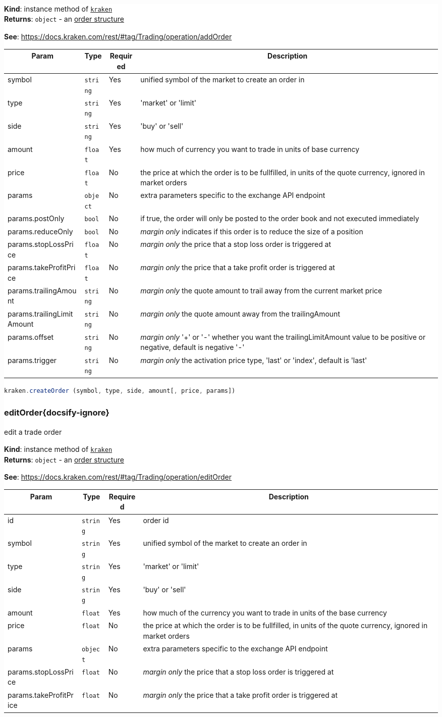 **Kind**: instance method of [<code>kraken</code>](#kraken)  
**Returns**: <code>object</code> - an [order structure](https://docs.ccxt.com/#/?id=order-structure)

**See**: https://docs.kraken.com/rest/#tag/Trading/operation/addOrder  

| Param | Type | Required | Description |
| --- | --- | --- | --- |
| symbol | <code>string</code> | Yes | unified symbol of the market to create an order in |
| type | <code>string</code> | Yes | 'market' or 'limit' |
| side | <code>string</code> | Yes | 'buy' or 'sell' |
| amount | <code>float</code> | Yes | how much of currency you want to trade in units of base currency |
| price | <code>float</code> | No | the price at which the order is to be fullfilled, in units of the quote currency, ignored in market orders |
| params | <code>object</code> | No | extra parameters specific to the exchange API endpoint |
| params.postOnly | <code>bool</code> | No | if true, the order will only be posted to the order book and not executed immediately |
| params.reduceOnly | <code>bool</code> | No | *margin only* indicates if this order is to reduce the size of a position |
| params.stopLossPrice | <code>float</code> | No | *margin only* the price that a stop loss order is triggered at |
| params.takeProfitPrice | <code>float</code> | No | *margin only* the price that a take profit order is triggered at |
| params.trailingAmount | <code>string</code> | No | *margin only* the quote amount to trail away from the current market price |
| params.trailingLimitAmount | <code>string</code> | No | *margin only* the quote amount away from the trailingAmount |
| params.offset | <code>string</code> | No | *margin only* '+' or '-' whether you want the trailingLimitAmount value to be positive or negative, default is negative '-' |
| params.trigger | <code>string</code> | No | *margin only* the activation price type, 'last' or 'index', default is 'last' |


```javascript
kraken.createOrder (symbol, type, side, amount[, price, params])
```


<a name="editOrder" id="editorder"></a>

### editOrder{docsify-ignore}
edit a trade order

**Kind**: instance method of [<code>kraken</code>](#kraken)  
**Returns**: <code>object</code> - an [order structure](https://docs.ccxt.com/#/?id=order-structure)

**See**: https://docs.kraken.com/rest/#tag/Trading/operation/editOrder  

| Param | Type | Required | Description |
| --- | --- | --- | --- |
| id | <code>string</code> | Yes | order id |
| symbol | <code>string</code> | Yes | unified symbol of the market to create an order in |
| type | <code>string</code> | Yes | 'market' or 'limit' |
| side | <code>string</code> | Yes | 'buy' or 'sell' |
| amount | <code>float</code> | Yes | how much of the currency you want to trade in units of the base currency |
| price | <code>float</code> | No | the price at which the order is to be fullfilled, in units of the quote currency, ignored in market orders |
| params | <code>object</code> | No | extra parameters specific to the exchange API endpoint |
| params.stopLossPrice | <code>float</code> | No | *margin only* the price that a stop loss order is triggered at |
| params.takeProfitPrice | <code>float</code> | No | *margin only* the price that a take profit order is triggered at |